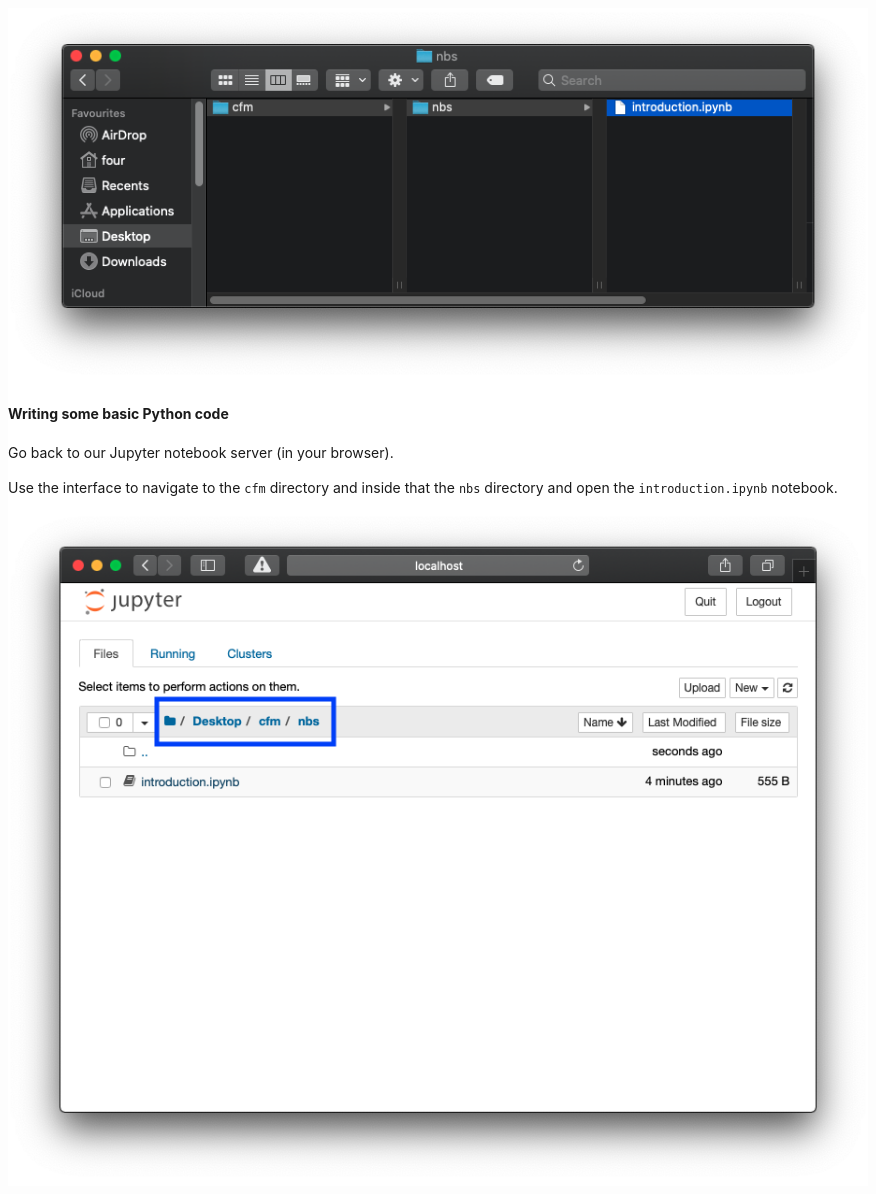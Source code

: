 ![](./img/new_directory_structure/main.png)

#### Writing some basic Python code

Go back to our Jupyter notebook server (in your browser).

Use the interface to navigate to the `cfm` directory and inside that the `nbs` directory and open the `introduction.ipynb` notebook.

![](./img/opening_notebook/main.png)
